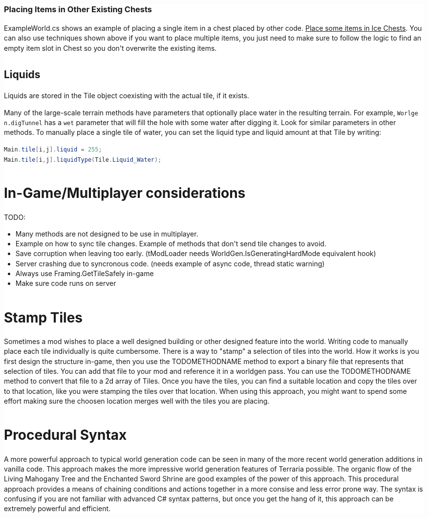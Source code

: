 ### Placing Items in Other Existing Chests
ExampleWorld.cs shows an example of placing a single item in a chest placed by other code. [Place some items in Ice Chests](https://github.com/tModLoader/tModLoader/blob/master/ExampleMod/ExampleWorld.cs#L380). You can also use techniques shown above if you want to place multiple items, you just need to make sure to follow the logic to find an empty item slot in Chest so you don't overwrite the existing items.

## Liquids
Liquids are stored in the Tile object coexisting with the actual tile, if it exists.

Many of the large-scale terrain methods have parameters that optionally place water in the resulting terrain. For example, `Worlgen.digTunnel` has a `wet` parameter that will fill the hole with some water after digging it. Look for similar parameters in other methods. To manually place a single tile of water, you can set the liquid type and liquid amount at that Tile by writing:
```cs
Main.tile[i,j].liquid = 255;
Main.tile[i,j].liquidType(Tile.Liquid_Water);
```

# In-Game/Multiplayer considerations
TODO:
* Many methods are not designed to be use in multiplayer. 
* Example on how to sync tile changes. Example of methods that don't send tile changes to avoid.
* Save corruption when leaving too early. (tModLoader needs WorldGen.IsGeneratingHardMode equivalent hook)
* Server crashing due to syncronous code. (needs example of async code, thread static warning)
* Always use Framing.GetTileSafely in-game
* Make sure code runs on server

# Stamp Tiles
Sometimes a mod wishes to place a well designed building or other designed feature into the world. Writing code to manually place each tile individually is quite cumbersome. There is a way to "stamp" a selection of tiles into the world. How it works is you first design the structure in-game, then you use the TODOMETHODNAME method to export a binary file that represents that selection of tiles. You can add that file to your mod and reference it in a worldgen pass. You can use the TODOMETHODNAME method to convert that file to a 2d array of Tiles. Once you have the tiles, you can find a suitable location and copy the tiles over to that location, like you were stamping the tiles over that location. When using this approach, you might want to spend some effort making sure the choosen location merges well with the tiles you are placing.

# Procedural Syntax
A more powerful approach to typical world generation code can be seen in many of the more recent world generation additions in vanilla code. This approach makes the more impressive world generation features of Terraria possible. The organic flow of the Living Mahogany Tree and the Enchanted Sword Shrine are good examples of the power of this approach. This procedural approach provides a means of chaining conditions and actions together in a more consise and less error prone way. The syntax is confusing if you are not familiar with advanced C# syntax patterns, but once you get the hang of it, this approach can be extremely powerful and efficient.
